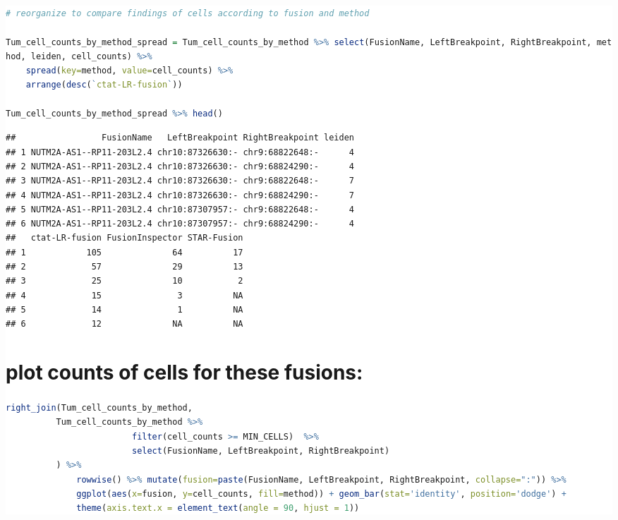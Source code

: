 ``` r
# reorganize to compare findings of cells according to fusion and method

Tum_cell_counts_by_method_spread = Tum_cell_counts_by_method %>% select(FusionName, LeftBreakpoint, RightBreakpoint, method, leiden, cell_counts) %>%
    spread(key=method, value=cell_counts) %>% 
    arrange(desc(`ctat-LR-fusion`)) 

Tum_cell_counts_by_method_spread %>% head()
```

    ##                 FusionName   LeftBreakpoint RightBreakpoint leiden
    ## 1 NUTM2A-AS1--RP11-203L2.4 chr10:87326630:- chr9:68822648:-      4
    ## 2 NUTM2A-AS1--RP11-203L2.4 chr10:87326630:- chr9:68824290:-      4
    ## 3 NUTM2A-AS1--RP11-203L2.4 chr10:87326630:- chr9:68822648:-      7
    ## 4 NUTM2A-AS1--RP11-203L2.4 chr10:87326630:- chr9:68824290:-      7
    ## 5 NUTM2A-AS1--RP11-203L2.4 chr10:87307957:- chr9:68822648:-      4
    ## 6 NUTM2A-AS1--RP11-203L2.4 chr10:87307957:- chr9:68824290:-      4
    ##   ctat-LR-fusion FusionInspector STAR-Fusion
    ## 1            105              64          17
    ## 2             57              29          13
    ## 3             25              10           2
    ## 4             15               3          NA
    ## 5             14               1          NA
    ## 6             12              NA          NA

# plot counts of cells for these fusions:

``` r
right_join(Tum_cell_counts_by_method, 
          Tum_cell_counts_by_method %>% 
                         filter(cell_counts >= MIN_CELLS)  %>% 
                         select(FusionName, LeftBreakpoint, RightBreakpoint) 
          ) %>%
              rowwise() %>% mutate(fusion=paste(FusionName, LeftBreakpoint, RightBreakpoint, collapse=":")) %>%
              ggplot(aes(x=fusion, y=cell_counts, fill=method)) + geom_bar(stat='identity', position='dodge') +
              theme(axis.text.x = element_text(angle = 90, hjust = 1))
```
